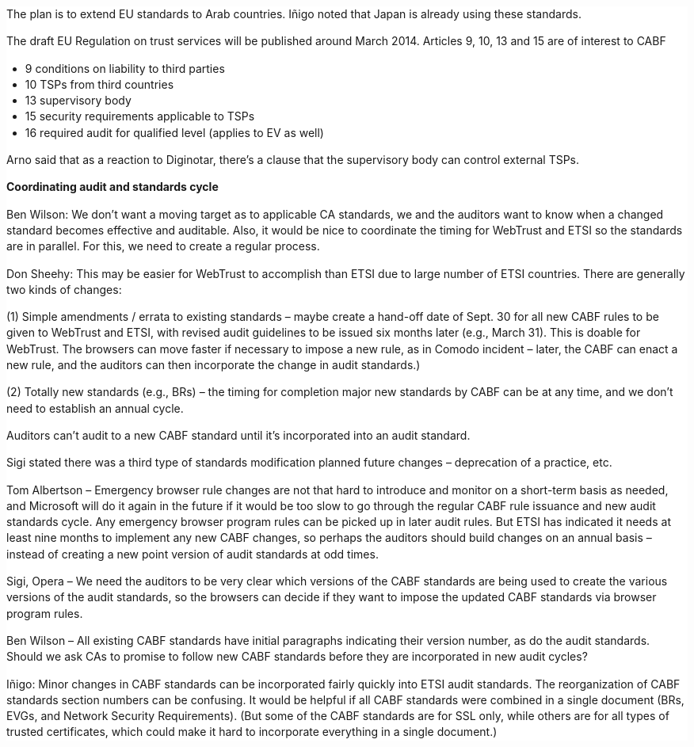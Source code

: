The plan is to extend EU standards to Arab countries. Iñigo noted that Japan is already using these standards.

The draft EU Regulation on trust services will be published around March 2014. Articles 9, 10, 13 and 15 are of interest to CABF

- 9 conditions on liability to third parties
- 10 TSPs from third countries
- 13 supervisory body
- 15 security requirements applicable to TSPs
- 16 required audit for qualified level (applies to EV as well)

Arno said that as a reaction to Diginotar, there’s a clause that the supervisory body can control external TSPs.

**Coordinating audit and standards cycle**

Ben Wilson: We don’t want a moving target as to applicable CA standards, we and the auditors want to know when a changed standard becomes effective and auditable. Also, it would be nice to coordinate the timing for WebTrust and ETSI so the standards are in parallel. For this, we need to create a regular process.

Don Sheehy: This may be easier for WebTrust to accomplish than ETSI due to large number of ETSI countries. There are generally two kinds of changes:

(1) Simple amendments / errata to existing standards – maybe create a hand-off date of Sept. 30 for all new CABF rules to be given to WebTrust and ETSI, with revised audit guidelines to be issued six months later (e.g., March 31). This is doable for WebTrust. The browsers can move faster if necessary to impose a new rule, as in Comodo incident – later, the CABF can enact a new rule, and the auditors can then incorporate the change in audit standards.)

(2) Totally new standards (e.g., BRs) – the timing for completion major new standards by CABF can be at any time, and we don’t need to establish an annual cycle.

Auditors can’t audit to a new CABF standard until it’s incorporated into an audit standard.

Sigi stated there was a third type of standards modification planned future changes – deprecation of a practice, etc.

Tom Albertson – Emergency browser rule changes are not that hard to introduce and monitor on a short-term basis as needed, and Microsoft will do it again in the future if it would be too slow to go through the regular CABF rule issuance and new audit standards cycle. Any emergency browser program rules can be picked up in later audit rules. But ETSI has indicated it needs at least nine months to implement any new CABF changes, so perhaps the auditors should build changes on an annual basis – instead of creating a new point version of audit standards at odd times.

Sigi, Opera – We need the auditors to be very clear which versions of the CABF standards are being used to create the various versions of the audit standards, so the browsers can decide if they want to impose the updated CABF standards via browser program rules.

Ben Wilson – All existing CABF standards have initial paragraphs indicating their version number, as do the audit standards. Should we ask CAs to promise to follow new CABF standards before they are incorporated in new audit cycles?

Iñigo: Minor changes in CABF standards can be incorporated fairly quickly into ETSI audit standards. The reorganization of CABF standards section numbers can be confusing. It would be helpful if all CABF standards were combined in a single document (BRs, EVGs, and Network Security Requirements). (But some of the CABF standards are for SSL only, while others are for all types of trusted certificates, which could make it hard to incorporate everything in a single document.)
